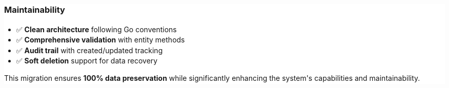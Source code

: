 ### **Maintainability**
- ✅ **Clean architecture** following Go conventions
- ✅ **Comprehensive validation** with entity methods
- ✅ **Audit trail** with created/updated tracking
- ✅ **Soft deletion** support for data recovery

This migration ensures **100% data preservation** while significantly enhancing the system's capabilities and maintainability.
